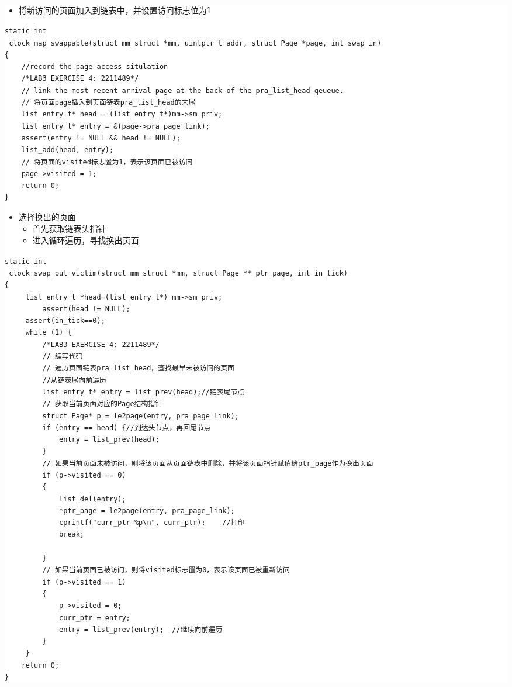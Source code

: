 - 将新访问的页面加入到链表中，并设置访问标志位为1

```cpp{.line-numbers}
static int
_clock_map_swappable(struct mm_struct *mm, uintptr_t addr, struct Page *page, int swap_in)
{
    //record the page access situlation
    /*LAB3 EXERCISE 4: 2211489*/ 
    // link the most recent arrival page at the back of the pra_list_head qeueue.
    // 将页面page插入到页面链表pra_list_head的末尾
    list_entry_t* head = (list_entry_t*)mm->sm_priv;
    list_entry_t* entry = &(page->pra_page_link);
    assert(entry != NULL && head != NULL);
    list_add(head, entry);
    // 将页面的visited标志置为1，表示该页面已被访问
    page->visited = 1;
    return 0;
}
```

- 选择换出的页面
  - 首先获取链表头指针
  - 进入循环遍历，寻找换出页面

```cpp{.line-numbers}
static int
_clock_swap_out_victim(struct mm_struct *mm, struct Page ** ptr_page, int in_tick)
{
     list_entry_t *head=(list_entry_t*) mm->sm_priv;
         assert(head != NULL);
     assert(in_tick==0);
     while (1) {
         /*LAB3 EXERCISE 4: 2211489*/
         // 编写代码
         // 遍历页面链表pra_list_head，查找最早未被访问的页面
         //从链表尾向前遍历
         list_entry_t* entry = list_prev(head);//链表尾节点
         // 获取当前页面对应的Page结构指针
         struct Page* p = le2page(entry, pra_page_link);
         if (entry == head) {//到达头节点，再回尾节点
             entry = list_prev(head);
         }
         // 如果当前页面未被访问，则将该页面从页面链表中删除，并将该页面指针赋值给ptr_page作为换出页面
         if (p->visited == 0)
         {
             list_del(entry);
             *ptr_page = le2page(entry, pra_page_link);
             cprintf("curr_ptr %p\n", curr_ptr);    //打印
             break;

         }
         // 如果当前页面已被访问，则将visited标志置为0，表示该页面已被重新访问
         if (p->visited == 1)
         {
             p->visited = 0;
             curr_ptr = entry;
             entry = list_prev(entry);  //继续向前遍历
         }
     }
    return 0;
}
```
